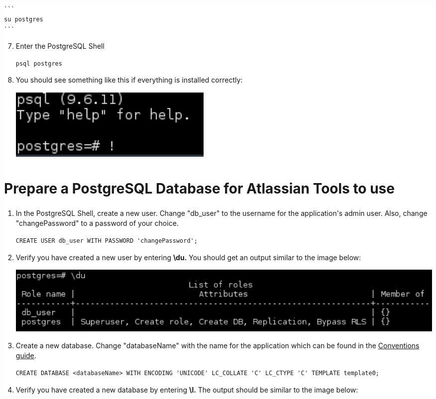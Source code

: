     ```
    su postgres
    ```

7. Enter the PostgreSQL Shell
    
    ```
    psql postgres
    ```

8. You should see something like this if everything is installed correctly:

    ![](./images/installingpostgresqk9.6.png)


# Prepare a PostgreSQL Database for Atlassian Tools to use


1.  In the PostgreSQL Shell, create a new user. Change "db_user" to the
    username for the application's admin user. Also, change
    "changePassword" to a password of your choice.

    ```
    CREATE USER db_user WITH PASSWORD 'changePassword';
    ```

2.  Verify you have created a new user by entering **\\du.** You should
    get an output similar to the image below:

    ![](./images/prepareapostgresqldatabaseforatlassiantools1.png)

3.  Create a new database. Change "databaseName" with the name for the
    application which can be found in the [Conventions guide](./conventions-guide.md).

    ```
    CREATE DATABASE <databaseName> WITH ENCODING 'UNICODE' LC_COLLATE 'C' LC_CTYPE 'C' TEMPLATE template0;
    ```

4.  Verify you have created a new database by entering **\l.** The
    output should be similar to the image below:
